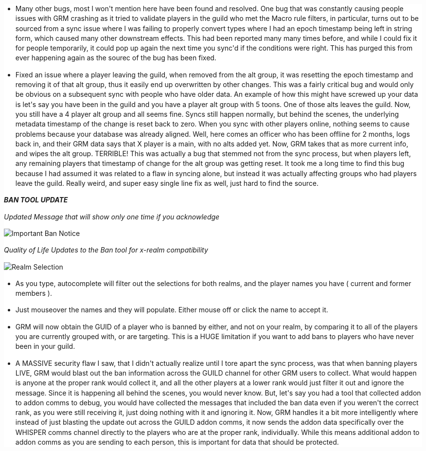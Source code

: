 * Many other bugs, most I won't mention here have been found and resolved. One bug that was constantly causing people issues with GRM crashing as it tried to validate players in the guild who met the Macro rule filters, in particular, turns out to be sourced from a sync issue where I was failing to properly convert types where I had an epoch timestamp being left in string form, which caused many other downstream effects. This had been reported many many times before, and while I could fix it for people temporarily, it could pop up again the next time you sync'd if the conditions were right. This has purged this from ever happening again as the sourec of the bug has been fixed.

* Fixed an issue where a player leaving the guild, when removed from the alt group, it was resetting the epoch timestamp and removing it of that alt group, thus it easily end up overwritten by other changes. This was a fairly critical bug and would only be obvious on a subsequent sync with people who have older data. An example of how this might have screwed up your data is let's say you have been in the guild and you have a player alt group with 5 toons. One of those alts leaves the guild. Now, you still have a 4 player alt group and all seems fine. Syncs still happen normally, but behind the scenes, the underlying metadata timestamp of the change is reset back to zero. When you sync with other players online, nothing seems to cause problems because your database was already aligned. Well, here comes an officer who has been offline for 2 months, logs back in, and their GRM data says that X player is a main, with no alts added yet. Now, GRM takes that as more current info, and wipes the alt group. TERRIBLE! This was actually a bug that stemmed not from the sync process, but when players left, any remaining players that timestamp of change for the alt group was getting reset. It took me a long time to find this bug because I had assumed it was related to a flaw in syncing alone, but instead it was actually affecting groups who had players leave the guild. Really weird, and super easy single line fix as well, just hard to find the source.

***BAN TOOL UPDATE***

*Updated Message that will show only one time if you acknowledge*

![Important Ban Notice](https://i.imgur.com/XbE2uFp.jpeg)

*Quality of Life Updates to the Ban tool for x-realm compatibility*

![Realm Selection](https://i.imgur.com/Fg7dStg.gif)

* As you type, autocomplete will filter out the selections for both realms, and the player names you have ( current and former members ).

* Just mouseover the names and they will populate. Either mouse off or click the name to accept it.

* GRM will now obtain the GUID of a player who is banned by either, and not on your realm, by comparing it to all of the players you are currently grouped with, or are targeting. This is a HUGE limitation if you want to add bans to players who have never been in your guild.

* A MASSIVE security flaw I saw, that I didn't actually realize until I tore apart the sync process, was that when banning players LIVE, GRM would blast out the ban information across the GUILD channel for other GRM users to collect. What would happen is anyone at the proper rank would collect it, and all the other players at a lower rank would just filter it out and ignore the message. Since it is happening all behind the scenes, you would never know. But, let's say you had a tool that collected addon to addon comms to debug, you would have collected the messages that included the ban data even if you weren't the correct rank, as you were still receiving it, just doing nothing with it and ignoring it. Now, GRM handles it a bit more intelligently where instead of just blasting the update out across the GUILD addon comms, it now sends the addon data specifically over the WHISPER comms channel directly to the players who are at the proper rank, individually. While this means additional addon to addon comms as you are sending to each person, this is important for data that should be protected.
